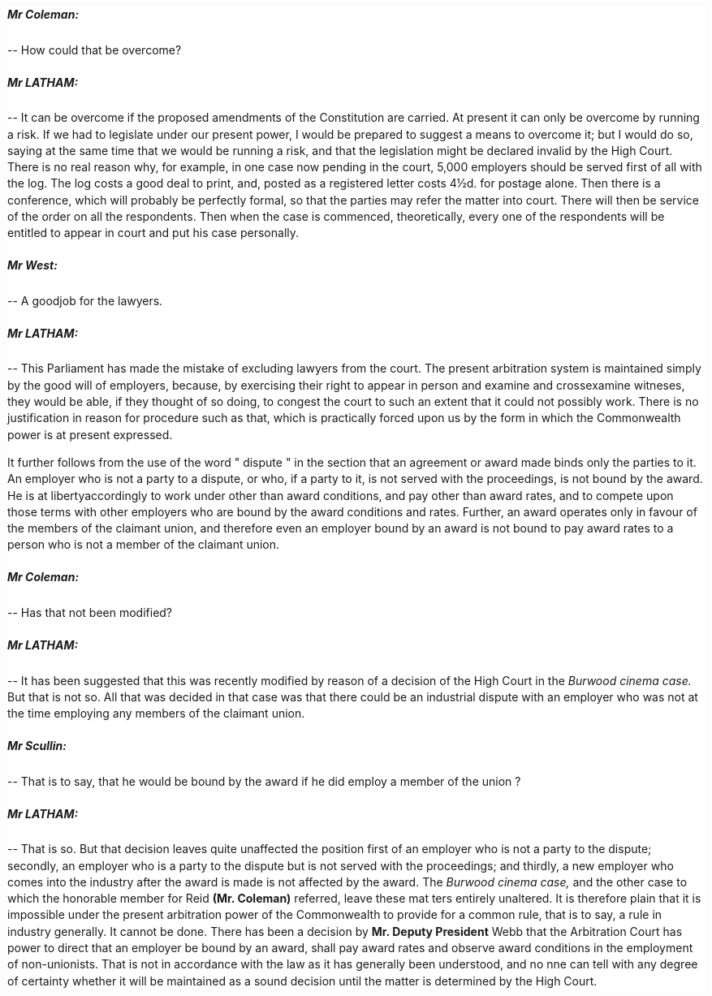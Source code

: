 ##### Mr Coleman:

-- How could that be overcome? 

##### Mr LATHAM:

-- It can be overcome if the proposed amendments of the Constitution are carried. At present it can only be overcome by running a risk. If we had to legislate under our present power, I would be prepared to suggest a means to overcome it; but I would do so, saying at the same time that we would be running a risk, and that the legislation might be declared invalid by the High Court. There is no real reason why, for example, in one case now pending in the court, 5,000 employers should be served first of all with the log. The log costs a good deal to print, and, posted as a registered letter costs  4½d.  for postage alone. Then there is a conference, which will probably be perfectly formal, so that the parties may refer the matter into court. There will then be service of the order on all the respondents. Then when the case is commenced, theoretically, every one of the respondents will be entitled to appear in court and put his case personally. 

##### Mr West:

-- A goodjob for the lawyers. 

##### Mr LATHAM:

-- This Parliament has made the mistake of excluding lawyers from the court. The present arbitration system is maintained simply by the good will of employers, because, by exercising their right to appear in person and examine and crossexamine witneses, they would be able, if they thought of so doing, to congest the court to such an extent that it could not possibly work. There is no justification in reason for procedure such as that, which is practically forced upon us by the form in which the Commonwealth power is at present expressed. 

It further follows from the use of the word " dispute " in the section that an agreement or award made binds only the parties to it. An employer who is not a party to a dispute, or who, if a party to it, is not served with the proceedings, is not bound by the award. He is at libertyaccordingly to work under other than award conditions, and pay other than award rates, and to compete upon those terms with other employers who are bound by the award conditions and rates. Further, an award operates only in favour of the members of the claimant union, and therefore even an employer bound by an award is not bound to pay award rates to a person who is not a member of the claimant union. 

##### Mr Coleman:

-- Has that not been modified? 

##### Mr LATHAM:

-- It has been suggested that this was recently modified by reason of a decision of the High Court in the  *Burwood cinema case.*  But that is not so. All that was decided in that case was that there could be an industrial dispute with an employer who was not at the time employing any members of the claimant union. 

##### Mr Scullin:

-- That is to say, that he would be bound by the award if he did employ a member of the union ? 

##### Mr LATHAM:

-- That is so. But that decision leaves quite unaffected the position first of an employer who is not a party to the dispute; secondly, an employer who is a party to the dispute but is not served with the proceedings; and thirdly, a new employer who comes into the industry after the award is made is not affected by the award. The  *Burwood cinema case,*  and the other case to which the honorable member for Reid  **(Mr. Coleman)**  referred, leave these mat ters entirely unaltered. It is therefore plain that it is impossible under the present arbitration power of the Commonwealth to provide for a common rule, that is to say, a rule in industry generally. It cannot be done. There has been a decision by  **Mr. Deputy President**  Webb that the Arbitration Court has power to direct that an employer be bound by an award, shall pay award rates and observe award conditions in the employment of non-unionists. That is not in accordance with the law as it has generally been understood, and no nne can tell with any degree of certainty whether it will be maintained as a sound decision until the matter is determined by the High Court. 
